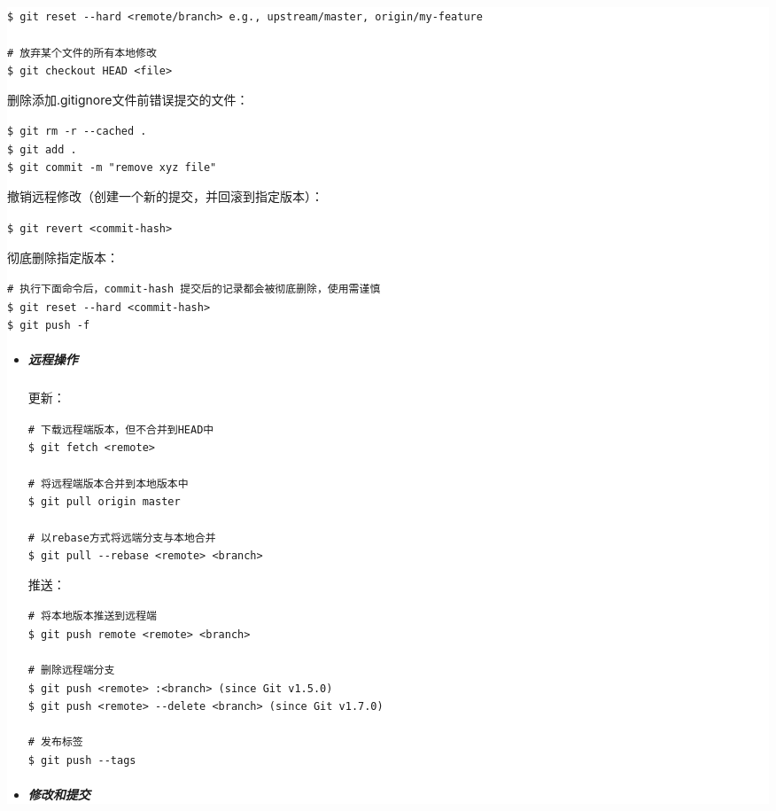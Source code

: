   ```shell
  $ git reset --hard <remote/branch> e.g., upstream/master, origin/my-feature
  
  # 放弃某个文件的所有本地修改
  $ git checkout HEAD <file>
  ```

  删除添加.gitignore文件前错误提交的文件：

  ```shell
  $ git rm -r --cached .
  $ git add .
  $ git commit -m "remove xyz file"
  ```

  撤销远程修改（创建一个新的提交，并回滚到指定版本）：

  ```shell
  $ git revert <commit-hash>
  ```

  彻底删除指定版本：

  ```shell
  # 执行下面命令后，commit-hash 提交后的记录都会被彻底删除，使用需谨慎
  $ git reset --hard <commit-hash>
  $ git push -f
  ```

* ##### 远程操作

  更新：

  ```shell
  # 下载远程端版本，但不合并到HEAD中
  $ git fetch <remote>
  
  # 将远程端版本合并到本地版本中
  $ git pull origin master
  
  # 以rebase方式将远端分支与本地合并
  $ git pull --rebase <remote> <branch>
  ```

  推送：

  ```shell
  # 将本地版本推送到远程端
  $ git push remote <remote> <branch>
  
  # 删除远程端分支
  $ git push <remote> :<branch> (since Git v1.5.0)
  $ git push <remote> --delete <branch> (since Git v1.7.0)
  
  # 发布标签
  $ git push --tags
  ```

* ##### 修改和提交
